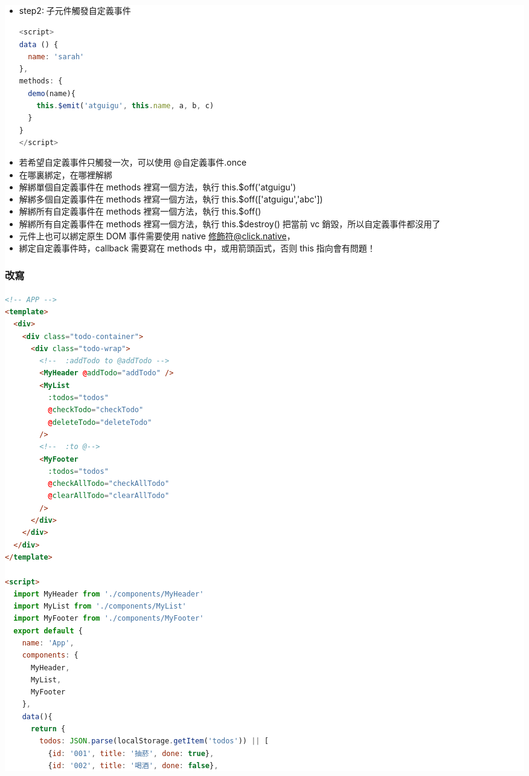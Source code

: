 - step2: 子元件觸發自定義事件
  ```js
  <script>
  data () {
    name: 'sarah'
  },
  methods: {
    demo(name){
      this.$emit('atguigu', this.name, a, b, c)
    }
  }
  </script>
  ```
- 若希望自定義事件只觸發一次，可以使用 @自定義事件.once
- 在哪裏綁定，在哪裡解綁
- 解綁單個自定義事件在 methods 裡寫一個方法，執行 this.$off('atguigu')
- 解綁多個自定義事件在 methods 裡寫一個方法，執行 this.$off(['atguigu','abc'])
- 解綁所有自定義事件在 methods 裡寫一個方法，執行 this.$off()
- 解綁所有自定義事件在 methods 裡寫一個方法，執行 this.$destroy() 把當前 vc 銷毀，所以自定義事件都沒用了
- 元件上也可以綁定原生 DOM 事件需要使用 native 修飾符@click.native，
- 綁定自定義事件時，callback 需要寫在 methods 中，或用箭頭函式，否则 this 指向會有問題！

### 改寫

```html
<!-- APP -->
<template>
  <div>
    <div class="todo-container">
      <div class="todo-wrap">
        <!--  :addTodo to @addTodo -->
        <MyHeader @addTodo="addTodo" />
        <MyList
          :todos="todos"
          @checkTodo="checkTodo"
          @deleteTodo="deleteTodo"
        />
        <!--  :to @-->
        <MyFooter
          :todos="todos"
          @checkAllTodo="checkAllTodo"
          @clearAllTodo="clearAllTodo"
        />
      </div>
    </div>
  </div>
</template>

<script>
  import MyHeader from './components/MyHeader'
  import MyList from './components/MyList'
  import MyFooter from './components/MyFooter'
  export default {
    name: 'App',
    components: {
      MyHeader,
      MyList,
      MyFooter
    },
    data(){
      return {
        todos: JSON.parse(localStorage.getItem('todos')) || [
          {id: '001', title: '抽菸', done: true},
          {id: '002', title: '喝酒', done: false},
```